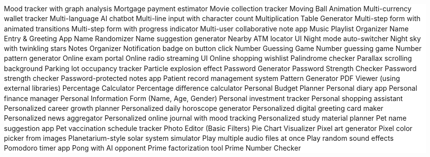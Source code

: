 Mood tracker with graph analysis
Mortgage payment estimator
Movie collection tracker
Moving Ball Animation
Multi-currency wallet tracker
Multi-language AI chatbot
Multi-line input with character count
Multiplication Table Generator
Multi-step form with animated transitions
Multi-step form with progress indicator
Multi-user collaborative note app
Music Playlist Organizer
Name Entry & Greeting App
Name Randomizer
Name suggestion generator
Nearby ATM locator UI
Night mode auto-switcher
Night sky with twinkling stars
Notes Organizer
Notification badge on button click
Number Guessing Game
Number guessing game
Number pattern generator
Online exam portal
Online radio streaming UI
Online shopping wishlist
Palindrome checker
Parallax scrolling background
Parking lot occupancy tracker
Particle explosion effect
Password Generator
Password Strength Checker
Password strength checker
Password-protected notes app
Patient record management system
Pattern Generator
PDF Viewer (using external libraries)
Percentage Calculator
Percentage difference calculator
Personal Budget Planner
Personal diary app
Personal finance manager
Personal Information Form (Name, Age, Gender)
Personal investment tracker
Personal shopping assistant
Personalized career growth planner
Personalized daily horoscope generator
Personalized digital greeting card maker
Personalized news aggregator
Personalized online journal with mood tracking
Personalized study material planner
Pet name suggestion app
Pet vaccination schedule tracker
Photo Editor (Basic Filters)
Pie Chart Visualizer
Pixel art generator
Pixel color picker from images
Planetarium-style solar system simulator
Play multiple audio files at once
Play random sound effects
Pomodoro timer app
Pong with AI opponent
Prime factorization tool
Prime Number Checker